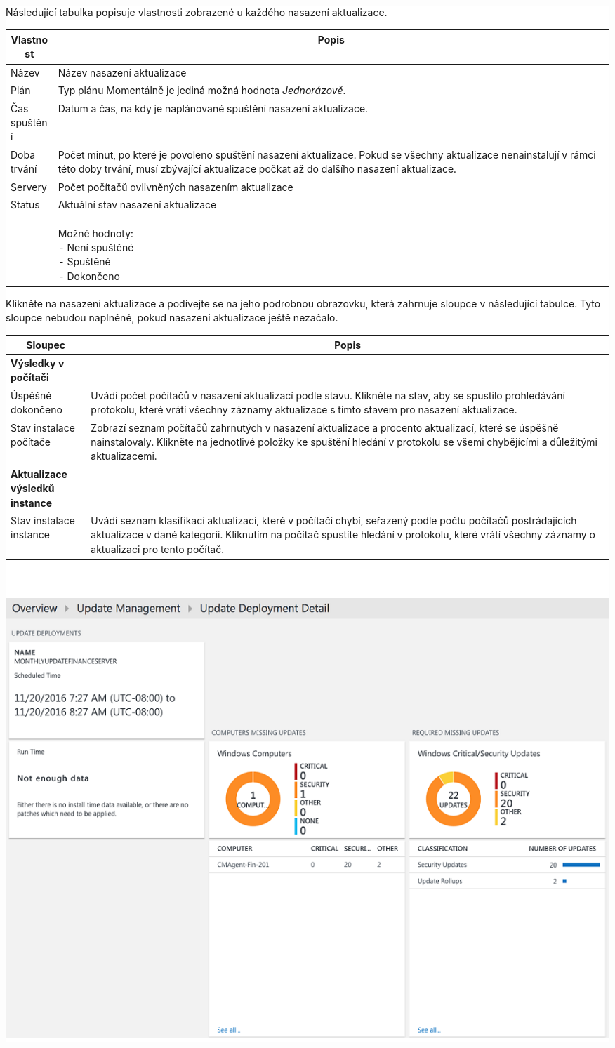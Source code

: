 Následující tabulka popisuje vlastnosti zobrazené u každého nasazení aktualizace.

| Vlastnost | Popis |
| --- | --- |
| Název |Název nasazení aktualizace |
| Plán |Typ plánu  Momentálně je jediná možná hodnota *Jednorázově*. |
| Čas spuštění |Datum a čas, na kdy je naplánované spuštění nasazení aktualizace. |
| Doba trvání |Počet minut, po které je povoleno spuštění nasazení aktualizace.  Pokud se všechny aktualizace nenainstalují v rámci této doby trvání, musí zbývající aktualizace počkat až do dalšího nasazení aktualizace. |
| Servery |Počet počítačů ovlivněných nasazením aktualizace |
| Status |Aktuální stav nasazení aktualizace<br><br>Možné hodnoty:<br>-    Není spuštěné<br>- Spuštěné<br>- Dokončeno |

Klikněte na nasazení aktualizace a podívejte se na jeho podrobnou obrazovku, která zahrnuje sloupce v následující tabulce.  Tyto sloupce nebudou naplněné, pokud nasazení aktualizace ještě nezačalo.<br>

| Sloupec | Popis |
| --- | --- |
| **Výsledky v počítači** | |
| Úspěšně dokončeno |Uvádí počet počítačů v nasazení aktualizací podle stavu.  Klikněte na stav, aby se spustilo prohledávání protokolu, které vrátí všechny záznamy aktualizace s tímto stavem pro nasazení aktualizace. |
| Stav instalace počítače |Zobrazí seznam počítačů zahrnutých v nasazení aktualizace a procento aktualizací, které se úspěšně nainstalovaly. Klikněte na jednotlivé položky ke spuštění hledání v protokolu se všemi chybějícími a důležitými aktualizacemi. |
| **Aktualizace výsledků instance** | |
| Stav instalace instance |Uvádí seznam klasifikací aktualizací, které v počítači chybí, seřazený podle počtu počítačů postrádajících aktualizace v dané kategorii. Kliknutím na počítač spustíte hledání v protokolu, které vrátí všechny záznamy o aktualizaci pro tento počítač. |

<br><br> ![Přehled výsledků nasazení aktualizace](./media/oms-solution-update-management/update-la-updaterunresults-page.png)
